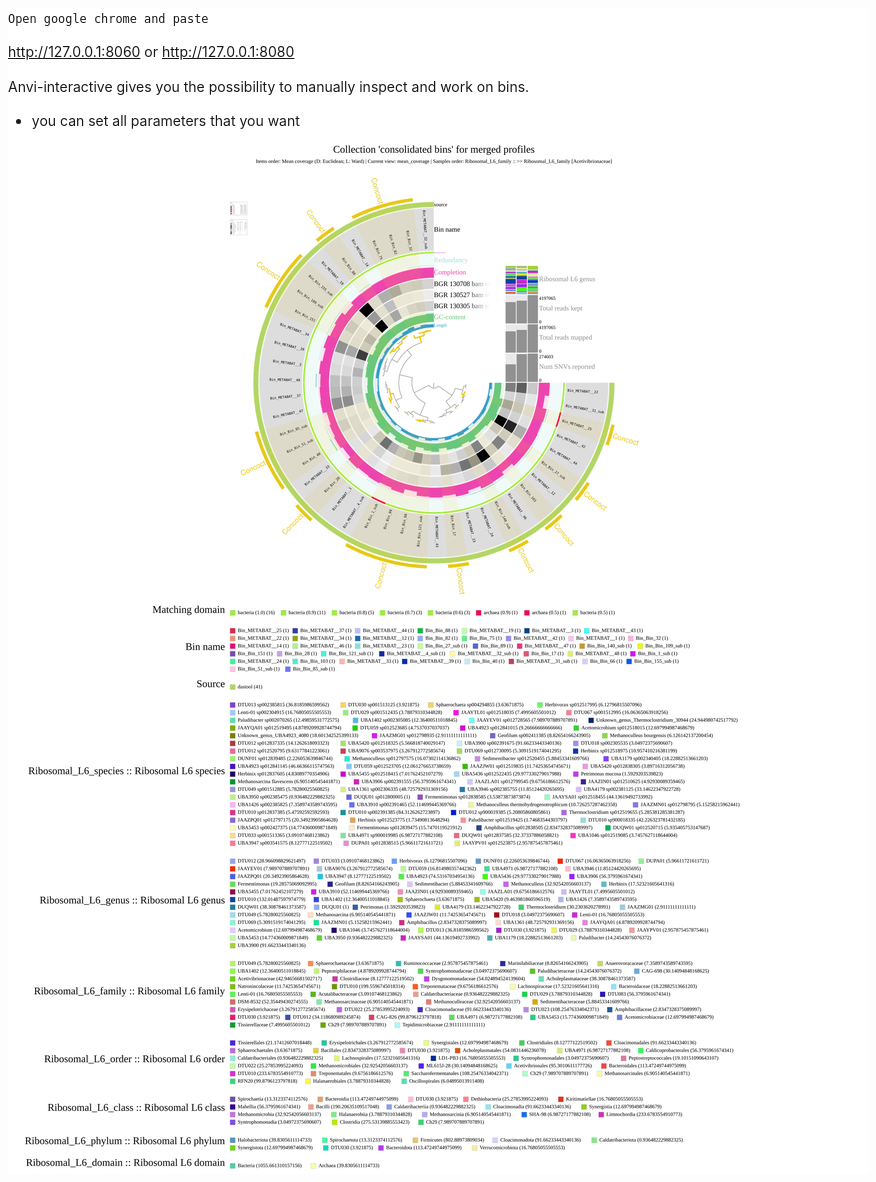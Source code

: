 `Open google chrome and paste`

http://127.0.0.1:8060 or http://127.0.0.1:8080


Anvi-interactive gives you the possibility to manually inspect and work on bins.
- you can set all parameters that you want 

![image](Pictures/Collection__consolidated_bins__for_merged_profiles.svg)

